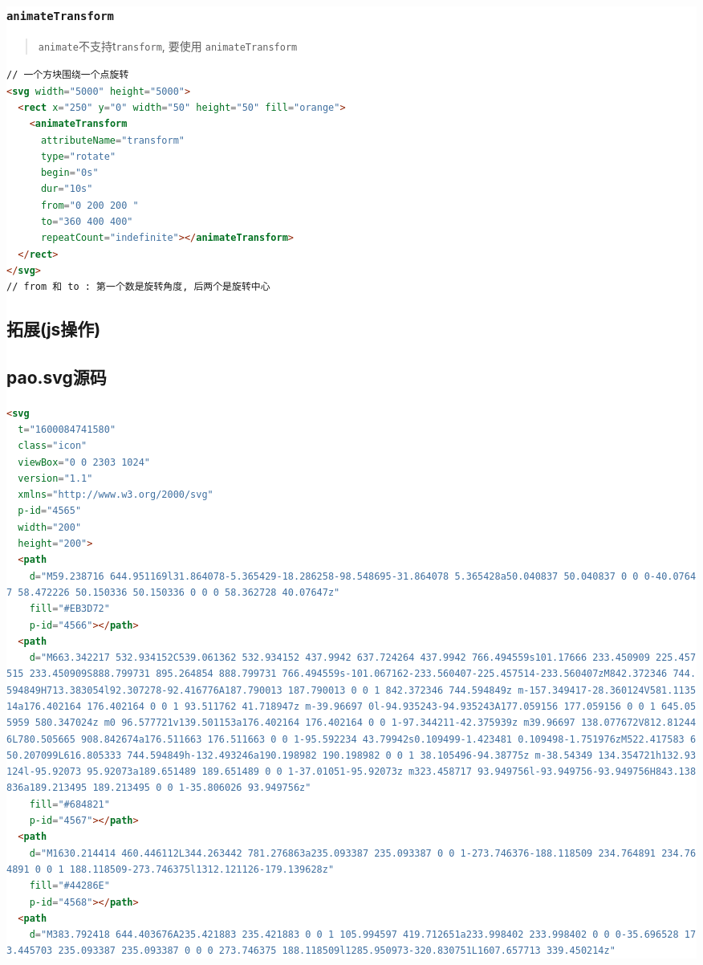 ### `animateTransform`

> `animate`不支持t`ransform`, 要使用 `animateTransform`

```html
// 一个方块围绕一个点旋转
<svg width="5000" height="5000">
  <rect x="250" y="0" width="50" height="50" fill="orange">
    <animateTransform
      attributeName="transform"
      type="rotate"
      begin="0s"
      dur="10s"
      from="0 200 200 "
      to="360 400 400"
      repeatCount="indefinite"></animateTransform>
  </rect>
</svg>
// from 和 to : 第一个数是旋转角度, 后两个是旋转中心
```

## 拓展(js操作)

## pao.svg源码

```html
<svg
  t="1600084741580"
  class="icon"
  viewBox="0 0 2303 1024"
  version="1.1"
  xmlns="http://www.w3.org/2000/svg"
  p-id="4565"
  width="200"
  height="200">
  <path
    d="M59.238716 644.951169l31.864078-5.365429-18.286258-98.548695-31.864078 5.365428a50.040837 50.040837 0 0 0-40.07647 58.472226 50.150336 50.150336 0 0 0 58.362728 40.07647z"
    fill="#EB3D72"
    p-id="4566"></path>
  <path
    d="M663.342217 532.934152C539.061362 532.934152 437.9942 637.724264 437.9942 766.494559s101.17666 233.450909 225.457515 233.450909S888.799731 895.264854 888.799731 766.494559s-101.067162-233.560407-225.457514-233.560407zM842.372346 744.594849H713.383054l92.307278-92.416776A187.790013 187.790013 0 0 1 842.372346 744.594849z m-157.349417-28.360124V581.113514a176.402164 176.402164 0 0 1 93.511762 41.718947z m-39.96697 0l-94.935243-94.935243A177.059156 177.059156 0 0 1 645.055959 580.347024z m0 96.577721v139.501153a176.402164 176.402164 0 0 1-97.344211-42.375939z m39.96697 138.077672V812.812446L780.505665 908.842674a176.511663 176.511663 0 0 1-95.592234 43.79942s0.109499-1.423481 0.109498-1.751976zM522.417583 650.207099L616.805333 744.594849h-132.493246a190.198982 190.198982 0 0 1 38.105496-94.38775z m-38.54349 134.354721h132.93124l-95.92073 95.92073a189.651489 189.651489 0 0 1-37.01051-95.92073z m323.458717 93.949756l-93.949756-93.949756H843.138836a189.213495 189.213495 0 0 1-35.806026 93.949756z"
    fill="#684821"
    p-id="4567"></path>
  <path
    d="M1630.214414 460.446112L344.263442 781.276863a235.093387 235.093387 0 0 1-273.746376-188.118509 234.764891 234.764891 0 0 1 188.118509-273.746375l1312.121126-179.139628z"
    fill="#44286E"
    p-id="4568"></path>
  <path
    d="M383.792418 644.403676A235.421883 235.421883 0 0 1 105.994597 419.712651a233.998402 233.998402 0 0 0-35.696528 173.445703 235.093387 235.093387 0 0 0 273.746375 188.118509l1285.950973-320.830751L1607.657713 339.450214z"
```